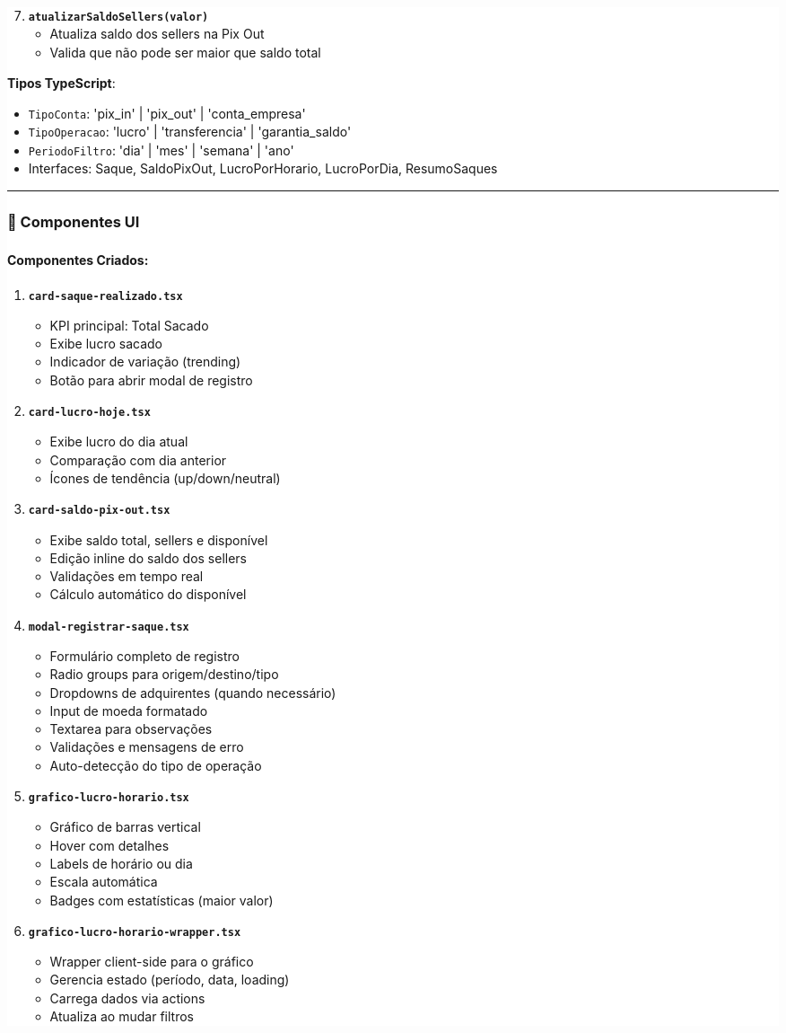 7. **`atualizarSaldoSellers(valor)`**
   - Atualiza saldo dos sellers na Pix Out
   - Valida que não pode ser maior que saldo total

**Tipos TypeScript**:
- `TipoConta`: 'pix_in' | 'pix_out' | 'conta_empresa'
- `TipoOperacao`: 'lucro' | 'transferencia' | 'garantia_saldo'
- `PeriodoFiltro`: 'dia' | 'mes' | 'semana' | 'ano'
- Interfaces: Saque, SaldoPixOut, LucroPorHorario, LucroPorDia, ResumoSaques

---

### 🎨 Componentes UI

#### Componentes Criados:

1. **`card-saque-realizado.tsx`**
   - KPI principal: Total Sacado
   - Exibe lucro sacado
   - Indicador de variação (trending)
   - Botão para abrir modal de registro

2. **`card-lucro-hoje.tsx`**
   - Exibe lucro do dia atual
   - Comparação com dia anterior
   - Ícones de tendência (up/down/neutral)

3. **`card-saldo-pix-out.tsx`**
   - Exibe saldo total, sellers e disponível
   - Edição inline do saldo dos sellers
   - Validações em tempo real
   - Cálculo automático do disponível

4. **`modal-registrar-saque.tsx`**
   - Formulário completo de registro
   - Radio groups para origem/destino/tipo
   - Dropdowns de adquirentes (quando necessário)
   - Input de moeda formatado
   - Textarea para observações
   - Validações e mensagens de erro
   - Auto-detecção do tipo de operação

5. **`grafico-lucro-horario.tsx`**
   - Gráfico de barras vertical
   - Hover com detalhes
   - Labels de horário ou dia
   - Escala automática
   - Badges com estatísticas (maior valor)

6. **`grafico-lucro-horario-wrapper.tsx`**
   - Wrapper client-side para o gráfico
   - Gerencia estado (período, data, loading)
   - Carrega dados via actions
   - Atualiza ao mudar filtros
